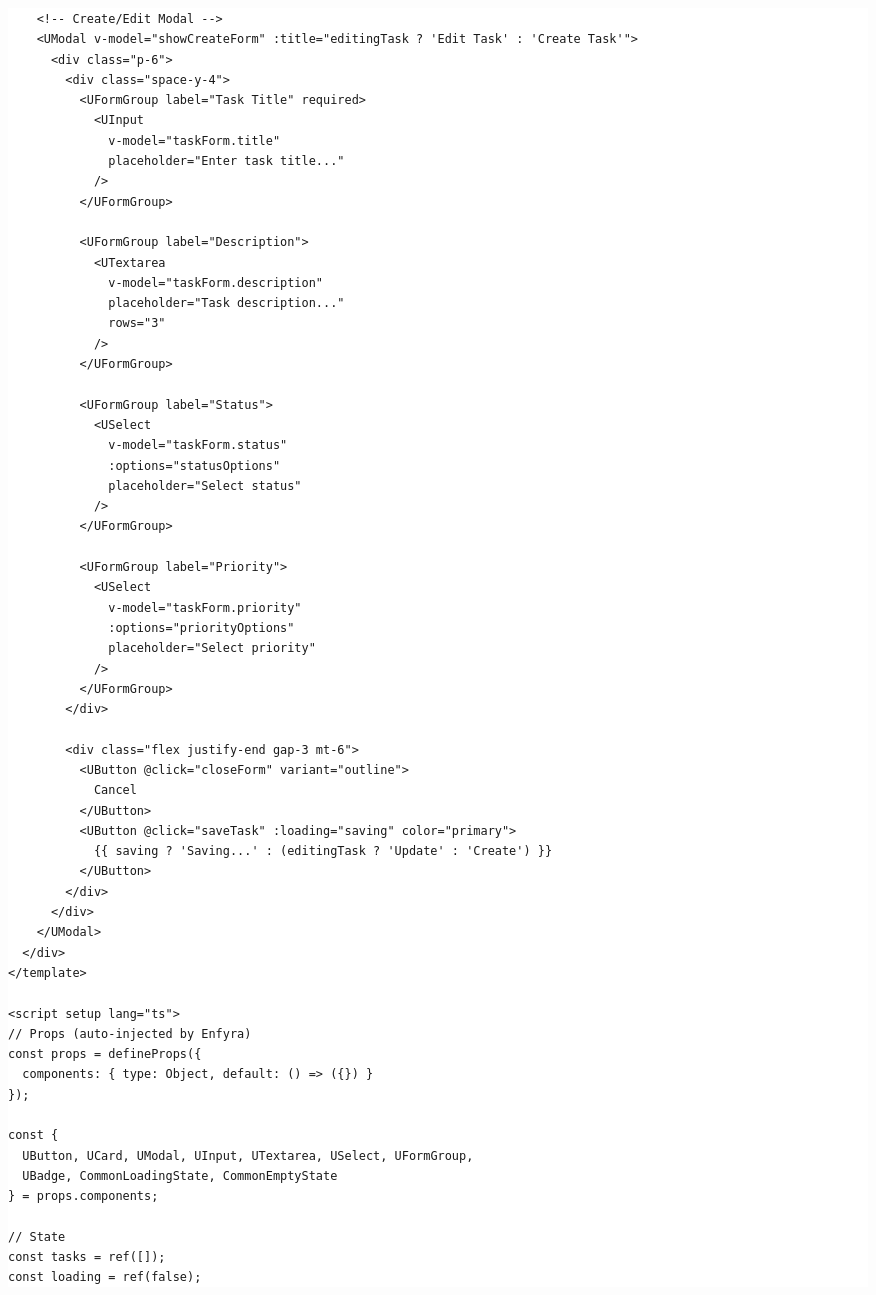 ```vue
    <!-- Create/Edit Modal -->
    <UModal v-model="showCreateForm" :title="editingTask ? 'Edit Task' : 'Create Task'">
      <div class="p-6">
        <div class="space-y-4">
          <UFormGroup label="Task Title" required>
            <UInput 
              v-model="taskForm.title" 
              placeholder="Enter task title..."
            />
          </UFormGroup>
          
          <UFormGroup label="Description">
            <UTextarea 
              v-model="taskForm.description" 
              placeholder="Task description..."
              rows="3"
            />
          </UFormGroup>
          
          <UFormGroup label="Status">
            <USelect 
              v-model="taskForm.status"
              :options="statusOptions"
              placeholder="Select status"
            />
          </UFormGroup>
          
          <UFormGroup label="Priority">
            <USelect 
              v-model="taskForm.priority"
              :options="priorityOptions"
              placeholder="Select priority"
            />
          </UFormGroup>
        </div>
        
        <div class="flex justify-end gap-3 mt-6">
          <UButton @click="closeForm" variant="outline">
            Cancel
          </UButton>
          <UButton @click="saveTask" :loading="saving" color="primary">
            {{ saving ? 'Saving...' : (editingTask ? 'Update' : 'Create') }}
          </UButton>
        </div>
      </div>
    </UModal>
  </div>
</template>

<script setup lang="ts">
// Props (auto-injected by Enfyra)
const props = defineProps({
  components: { type: Object, default: () => ({}) }
});

const { 
  UButton, UCard, UModal, UInput, UTextarea, USelect, UFormGroup,
  UBadge, CommonLoadingState, CommonEmptyState 
} = props.components;

// State
const tasks = ref([]);
const loading = ref(false);
```